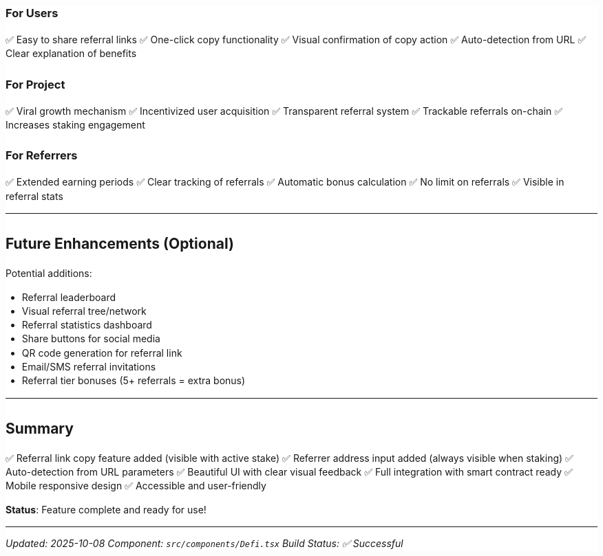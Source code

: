 ### For Users
✅ Easy to share referral links
✅ One-click copy functionality
✅ Visual confirmation of copy action
✅ Auto-detection from URL
✅ Clear explanation of benefits

### For Project
✅ Viral growth mechanism
✅ Incentivized user acquisition
✅ Transparent referral system
✅ Trackable referrals on-chain
✅ Increases staking engagement

### For Referrers
✅ Extended earning periods
✅ Clear tracking of referrals
✅ Automatic bonus calculation
✅ No limit on referrals
✅ Visible in referral stats

---

## Future Enhancements (Optional)

Potential additions:
- Referral leaderboard
- Visual referral tree/network
- Referral statistics dashboard
- Share buttons for social media
- QR code generation for referral link
- Email/SMS referral invitations
- Referral tier bonuses (5+ referrals = extra bonus)

---

## Summary

✅ Referral link copy feature added (visible with active stake)
✅ Referrer address input added (always visible when staking)
✅ Auto-detection from URL parameters
✅ Beautiful UI with clear visual feedback
✅ Full integration with smart contract ready
✅ Mobile responsive design
✅ Accessible and user-friendly

**Status**: Feature complete and ready for use!

---

*Updated: 2025-10-08*
*Component: `src/components/Defi.tsx`*
*Build Status: ✅ Successful*
